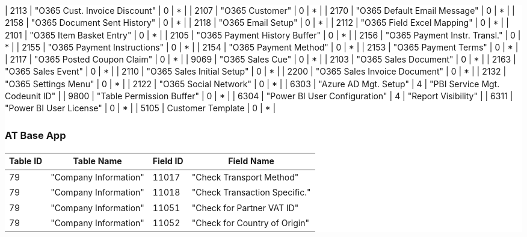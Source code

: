 |	 2113 	|	"O365 Cust. Invoice Discount"	|	0	|	 *	|
|	 2107 	|	"O365 Customer"	|	0	|	 *	|
|	 2170 	|	"O365 Default Email Message"	|	0	|	 *	|
|	 2158 	|	"O365 Document Sent History"	|	0	|	 *	|
|	 2118 	|	"O365 Email Setup"	|	0	|	 *	|
|	 2112 	|	"O365 Field Excel Mapping"	|	0	|	 *	|
|	 2101 	|	"O365 Item Basket Entry"	|	0	|	 *	|
|	 2105 	|	"O365 Payment History Buffer"	|	0	|	 *	|
|	 2156 	|	"O365 Payment Instr. Transl."	|	0	|	 *	|
|	 2155 	|	"O365 Payment Instructions"	|	0	|	 *	|
|	 2154 	|	"O365 Payment Method"	|	0	|	 *	|
|	 2153 	|	"O365 Payment Terms"	|	0	|	 *	|
|	 2117 	|	"O365 Posted Coupon Claim"	|	0	|	 *	|
|	 9069 	|	"O365 Sales Cue"	|	0	|	 *	|
|	 2103 	|	"O365 Sales Document"	|	0	|	 *	|
|	 2163 	|	"O365 Sales Event"	|	0	|	 *	|
|	 2110 	|	"O365 Sales Initial Setup"	|	0	|	 *	|
|	 2200 	|	"O365 Sales Invoice Document"	|	0	|	 *	|
|	 2132 	|	"O365 Settings Menu"	|	0	|	 *	|
|	 2122 	|	"O365 Social Network"	|	0	|	 *	|
|	 6303 	|	"Azure AD Mgt. Setup"	|	4	|	 "PBI Service Mgt. Codeunit ID"	|
|	 9800 	|	"Table Permission Buffer"	|	0	|	 *	|
|	 6304 	|	"Power BI User Configuration"	|	4	|	 "Report Visibility"	|
|	 6311 	|	"Power BI User License"	|	0	|	 *	|
|	5105	|	Customer Template	|	0	|	 *	|

### AT Base App

|Table ID |Table Name |Field ID |Field Name |
|-------|---------------------------------|---------------|------------------------------| 
|	79	|	"Company Information"	|	11017	|	"Check Transport Method"	|
|	79	|	"Company Information"	|	11018	|	"Check Transaction Specific."	|
|	79	|	"Company Information"	|	11051	|	"Check for Partner VAT ID"	|
|	79	|	"Company Information"	|	11052	|	"Check for Country of Origin"	|

